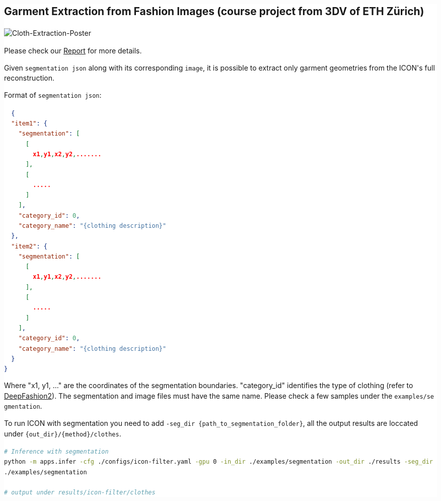 ## Garment Extraction from Fashion Images (course project from 3DV of ETH Zürich)

![Cloth-Extraction-Poster](../assets/garment_teaser.png)

Please check our [Report](https://icon.is.tue.mpg.de/media/upload/3dgarment.pdf) for more details.

Given `segmentation json` along with its corresponding `image`, it is possible to extract only garment geometries from the ICON's full reconstruction. 

Format of `segmentation json`:

```json
  {
  "item1": {
    "segmentation": [
      [
        x1,y1,x2,y2,.......
      ],
      [
        .....
      ]
    ],
    "category_id": 0,
    "category_name": "{clothing description}"
  },
  "item2": {
    "segmentation": [
      [
        x1,y1,x2,y2,.......
      ],
      [
        .....
      ]
    ],
    "category_id": 0,
    "category_name": "{clothing description}"
  }
}
```

Where "x1, y1, ..." are the coordinates of the segmentation boundaries. "category_id" identifies the type of clothing (refer to [DeepFashion2](https://github.com/switchablenorms/DeepFashion2#data-organization)). The segmentation and image files must have the same name. Please check a few samples under the `examples/segmentation`. 

To run ICON with segmentation you need to add `-seg_dir {path_to_segmentation_folder}`, all the output results are loccated under `{out_dir}/{method}/clothes`.

```bash
# Inference with segmentation
python -m apps.infer -cfg ./configs/icon-filter.yaml -gpu 0 -in_dir ./examples/segmentation -out_dir ./results -seg_dir ./examples/segmentation

# output under results/icon-filter/clothes
```
